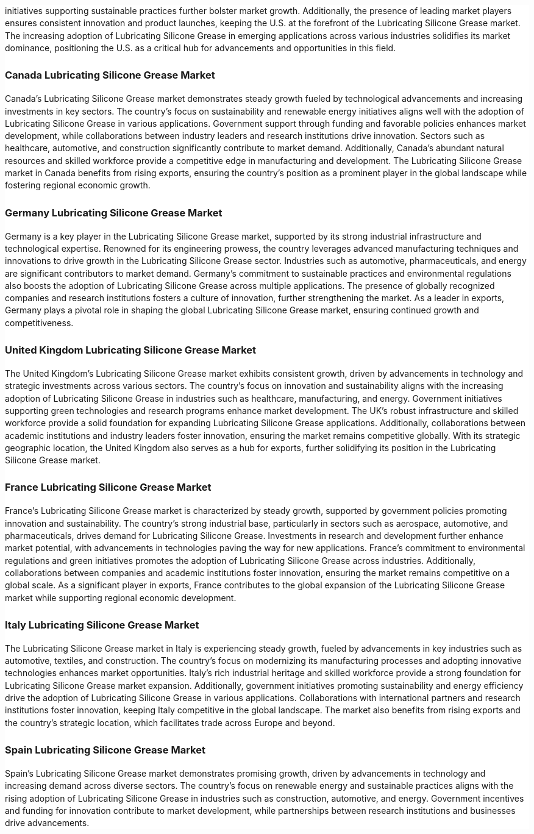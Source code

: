 initiatives supporting sustainable practices further bolster market growth. Additionally, the presence of leading market players ensures consistent innovation and product launches, keeping the U.S. at the forefront of the Lubricating Silicone Grease market. The increasing adoption of Lubricating Silicone Grease in emerging applications across various industries solidifies its market dominance, positioning the U.S. as a critical hub for advancements and opportunities in this field.</p><h3>Canada Lubricating Silicone Grease Market</h3><p>Canada&rsquo;s Lubricating Silicone Grease market demonstrates steady growth fueled by technological advancements and increasing investments in key sectors. The country&rsquo;s focus on sustainability and renewable energy initiatives aligns well with the adoption of Lubricating Silicone Grease in various applications. Government support through funding and favorable policies enhances market development, while collaborations between industry leaders and research institutions drive innovation. Sectors such as healthcare, automotive, and construction significantly contribute to market demand. Additionally, Canada&rsquo;s abundant natural resources and skilled workforce provide a competitive edge in manufacturing and development. The Lubricating Silicone Grease market in Canada benefits from rising exports, ensuring the country&rsquo;s position as a prominent player in the global landscape while fostering regional economic growth.</p><h3>Germany Lubricating Silicone Grease Market</h3><p>Germany is a key player in the Lubricating Silicone Grease market, supported by its strong industrial infrastructure and technological expertise. Renowned for its engineering prowess, the country leverages advanced manufacturing techniques and innovations to drive growth in the Lubricating Silicone Grease sector. Industries such as automotive, pharmaceuticals, and energy are significant contributors to market demand. Germany&rsquo;s commitment to sustainable practices and environmental regulations also boosts the adoption of Lubricating Silicone Grease across multiple applications. The presence of globally recognized companies and research institutions fosters a culture of innovation, further strengthening the market. As a leader in exports, Germany plays a pivotal role in shaping the global Lubricating Silicone Grease market, ensuring continued growth and competitiveness.</p><h3>United Kingdom Lubricating Silicone Grease Market</h3><p>The United Kingdom&rsquo;s Lubricating Silicone Grease market exhibits consistent growth, driven by advancements in technology and strategic investments across various sectors. The country&rsquo;s focus on innovation and sustainability aligns with the increasing adoption of Lubricating Silicone Grease in industries such as healthcare, manufacturing, and energy. Government initiatives supporting green technologies and research programs enhance market development. The UK&rsquo;s robust infrastructure and skilled workforce provide a solid foundation for expanding Lubricating Silicone Grease applications. Additionally, collaborations between academic institutions and industry leaders foster innovation, ensuring the market remains competitive globally. With its strategic geographic location, the United Kingdom also serves as a hub for exports, further solidifying its position in the Lubricating Silicone Grease market.</p><h3>France Lubricating Silicone Grease Market</h3><p>France&rsquo;s Lubricating Silicone Grease market is characterized by steady growth, supported by government policies promoting innovation and sustainability. The country&rsquo;s strong industrial base, particularly in sectors such as aerospace, automotive, and pharmaceuticals, drives demand for Lubricating Silicone Grease. Investments in research and development further enhance market potential, with advancements in technologies paving the way for new applications. France&rsquo;s commitment to environmental regulations and green initiatives promotes the adoption of Lubricating Silicone Grease across industries. Additionally, collaborations between companies and academic institutions foster innovation, ensuring the market remains competitive on a global scale. As a significant player in exports, France contributes to the global expansion of the Lubricating Silicone Grease market while supporting regional economic development.</p><h3>Italy Lubricating Silicone Grease Market</h3><p>The Lubricating Silicone Grease market in Italy is experiencing steady growth, fueled by advancements in key industries such as automotive, textiles, and construction. The country&rsquo;s focus on modernizing its manufacturing processes and adopting innovative technologies enhances market opportunities. Italy&rsquo;s rich industrial heritage and skilled workforce provide a strong foundation for Lubricating Silicone Grease market expansion. Additionally, government initiatives promoting sustainability and energy efficiency drive the adoption of Lubricating Silicone Grease in various applications. Collaborations with international partners and research institutions foster innovation, keeping Italy competitive in the global landscape. The market also benefits from rising exports and the country&rsquo;s strategic location, which facilitates trade across Europe and beyond.</p><h3>Spain Lubricating Silicone Grease Market</h3><p>Spain&rsquo;s Lubricating Silicone Grease market demonstrates promising growth, driven by advancements in technology and increasing demand across diverse sectors. The country&rsquo;s focus on renewable energy and sustainable practices aligns with the rising adoption of Lubricating Silicone Grease in industries such as construction, automotive, and energy. Government incentives and funding for innovation contribute to market development, while partnerships between research institutions and businesses drive advancements.